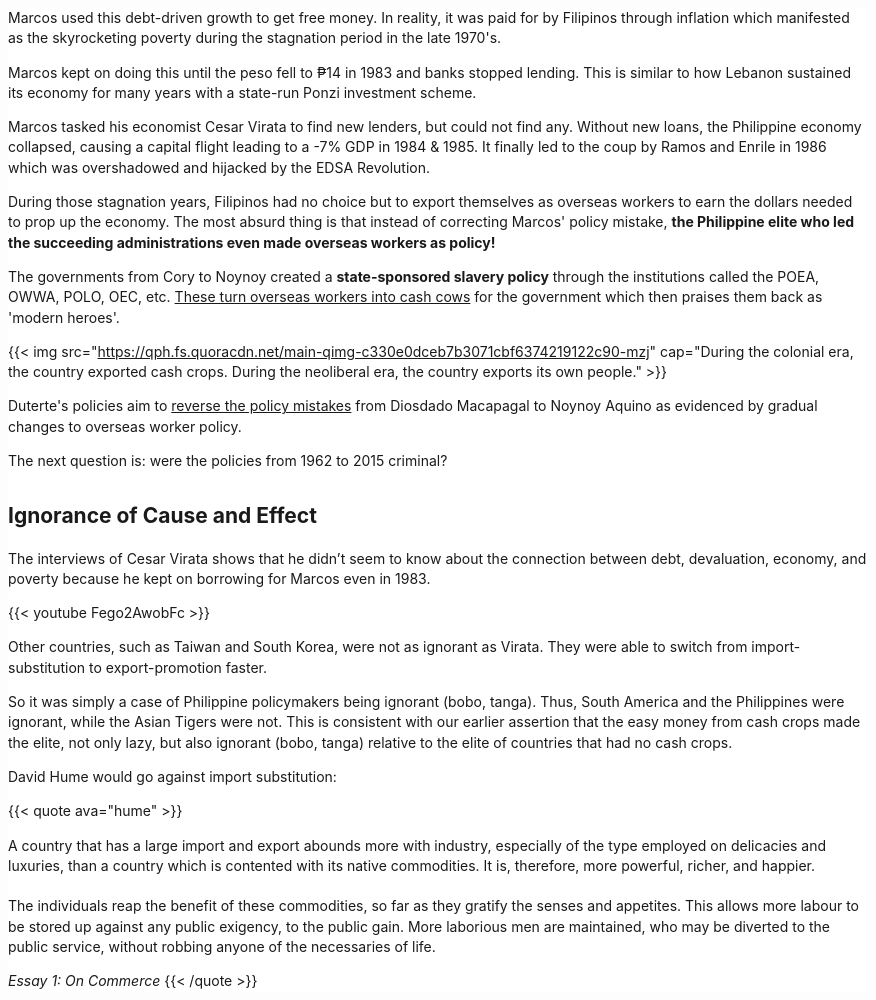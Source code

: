 
Marcos used this debt-driven growth to get free money. In reality, it was paid for by Filipinos through inflation which manifested as the skyrocketing poverty during the stagnation period in the late 1970's. 

Marcos kept on doing this until the peso fell to ₱14 in 1983 and banks stopped lending. This is similar to how Lebanon sustained its economy for many years with a state-run Ponzi investment scheme.



Marcos tasked his economist Cesar Virata to find new lenders, but could not find any. Without new loans, the Philippine economy collapsed, causing a capital flight leading to a -7% GDP in 1984 & 1985. It finally led to the coup by Ramos and Enrile in 1986 which was overshadowed and hijacked by the EDSA Revolution.

During those stagnation years, Filipinos had no choice but to export themselves as overseas workers to earn the dollars needed to prop up the economy.  The most absurd thing is that instead of correcting Marcos' policy mistake, **the Philippine elite who led the succeeding administrations even made overseas workers as policy!** 

The governments from Cory to Noynoy created a **state-sponsored slavery policy** through the institutions called the POEA, OWWA, POLO, OEC, etc. [These turn overseas workers into cash cows](https://www.bworldonline.com/remittances-recover-in-july-to-grow-fastest-in-nine-months-bsp-data/) for the government which then praises them back as 'modern heroes'.

{{< img src="https://qph.fs.quoracdn.net/main-qimg-c330e0dceb7b3071cbf6374219122c90-mzj" cap="During the colonial era, the country exported cash crops. During the neoliberal era, the country exports its own people." >}}


Duterte's policies aim to [reverse the policy mistakes](https://ph.news.yahoo.com/duterte-orders-end-recruitment-filipinas-111300156.html) from Diosdado Macapagal to Noynoy Aquino as evidenced by gradual changes to overseas worker policy.

The next question is: were the policies from 1962 to 2015 criminal?


## Ignorance of Cause and Effect

The interviews of Cesar Virata shows that he didn’t seem to know about the connection between debt, devaluation, economy, and poverty because he kept on borrowing for Marcos even in 1983.

{{< youtube Fego2AwobFc >}}


Other countries, such as Taiwan and South Korea, were not as ignorant as Virata. They were able to switch from import-substitution to export-promotion faster. 

So it was simply a case of Philippine policymakers being ignorant (bobo, tanga). Thus, South America and the Philippines were ignorant, while the Asian Tigers were not. This is consistent with our earlier assertion that the easy money from cash crops made the elite, not only lazy, but also ignorant (bobo, tanga) relative to the elite of countries that had no cash crops.

David Hume would go against import substitution:

{{< quote ava="hume" >}}
<p>A country that has a large import and export abounds more with industry, especially of the type employed on delicacies and luxuries, than a country which is contented with its native commodities. It is, therefore, more powerful, richer, and happier.
<br><br>
The individuals reap the benefit of these commodities, so far as they gratify the senses and appetites.  This allows more labour to be stored up against any public exigency, to the public gain. More laborious men are maintained, who may be diverted to the public service, without robbing anyone of the necessaries of life.</p>
<cite>Essay 1: On Commerce</cite>
{{< /quote >}}
